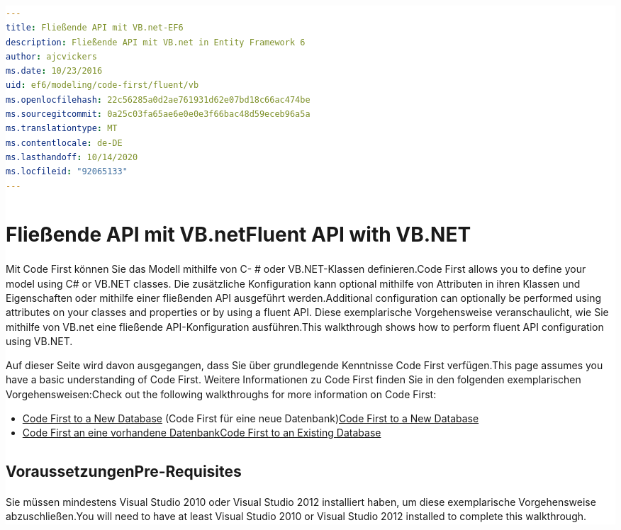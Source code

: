 ```yaml
---
title: Fließende API mit VB.net-EF6
description: Fließende API mit VB.net in Entity Framework 6
author: ajcvickers
ms.date: 10/23/2016
uid: ef6/modeling/code-first/fluent/vb
ms.openlocfilehash: 22c56285a0d2ae761931d62e07bd18c66ac474be
ms.sourcegitcommit: 0a25c03fa65ae6e0e0e3f66bac48d59eceb96a5a
ms.translationtype: MT
ms.contentlocale: de-DE
ms.lasthandoff: 10/14/2020
ms.locfileid: "92065133"
---
```

# <a name="fluent-api-with-vbnet"></a><span data-ttu-id="81b13-103">Fließende API mit VB.net</span><span class="sxs-lookup"><span data-stu-id="81b13-103">Fluent API with VB.NET</span></span>
<span data-ttu-id="81b13-104">Mit Code First können Sie das Modell mithilfe von C- \# oder VB.NET-Klassen definieren.</span><span class="sxs-lookup"><span data-stu-id="81b13-104">Code First allows you to define your model using C\# or VB.NET classes.</span></span> <span data-ttu-id="81b13-105">Die zusätzliche Konfiguration kann optional mithilfe von Attributen in ihren Klassen und Eigenschaften oder mithilfe einer fließenden API ausgeführt werden.</span><span class="sxs-lookup"><span data-stu-id="81b13-105">Additional configuration can optionally be performed using attributes on your classes and properties or by using a fluent API.</span></span> <span data-ttu-id="81b13-106">Diese exemplarische Vorgehensweise veranschaulicht, wie Sie mithilfe von VB.net eine fließende API-Konfiguration ausführen.</span><span class="sxs-lookup"><span data-stu-id="81b13-106">This walkthrough shows how to perform fluent API configuration using VB.NET.</span></span>

<span data-ttu-id="81b13-107">Auf dieser Seite wird davon ausgegangen, dass Sie über grundlegende Kenntnisse Code First verfügen.</span><span class="sxs-lookup"><span data-stu-id="81b13-107">This page assumes you have a basic understanding of Code First.</span></span> <span data-ttu-id="81b13-108">Weitere Informationen zu Code First finden Sie in den folgenden exemplarischen Vorgehensweisen:</span><span class="sxs-lookup"><span data-stu-id="81b13-108">Check out the following walkthroughs for more information on Code First:</span></span>

-   <span data-ttu-id="81b13-109">[Code First to a New Database](xref:ef6/modeling/code-first/workflows/new-database) (Code First für eine neue Datenbank)</span><span class="sxs-lookup"><span data-stu-id="81b13-109">[Code First to a New Database](xref:ef6/modeling/code-first/workflows/new-database)</span></span>
-   [<span data-ttu-id="81b13-110">Code First an eine vorhandene Datenbank</span><span class="sxs-lookup"><span data-stu-id="81b13-110">Code First to an Existing Database</span></span>](xref:ef6/modeling/code-first/workflows/existing-database)

## <a name="pre-requisites"></a><span data-ttu-id="81b13-111">Voraussetzungen</span><span class="sxs-lookup"><span data-stu-id="81b13-111">Pre-Requisites</span></span>

<span data-ttu-id="81b13-112">Sie müssen mindestens Visual Studio 2010 oder Visual Studio 2012 installiert haben, um diese exemplarische Vorgehensweise abzuschließen.</span><span class="sxs-lookup"><span data-stu-id="81b13-112">You will need to have at least Visual Studio 2010 or Visual Studio 2012 installed to complete this walkthrough.</span></span>
